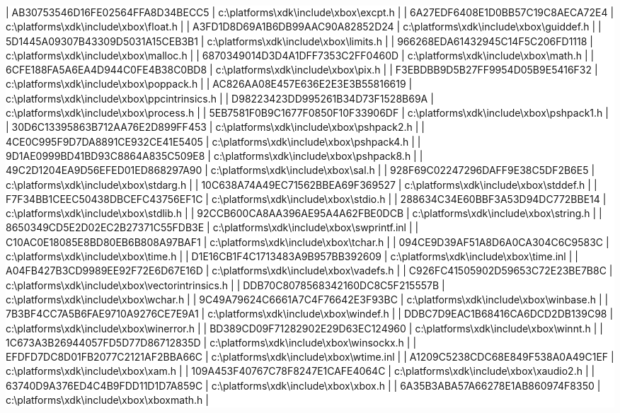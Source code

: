 | AB30753546D16FE02564FFA8D34BECC5 | c:\platforms\xdk\include\xbox\excpt.h |
| 6A27EDF6408E1D0BB57C19C8AECA72E4 | c:\platforms\xdk\include\xbox\float.h |
| A3FD1D8D69A1B6DB99AAC90A82852D24 | c:\platforms\xdk\include\xbox\guiddef.h |
| 5D1445A09307B43309D5031A15CEB3B1 | c:\platforms\xdk\include\xbox\limits.h |
| 966268EDA61432945C14F5C206FD1118 | c:\platforms\xdk\include\xbox\malloc.h |
| 6870349014D3D4A1DFF7353C2FF0460D | c:\platforms\xdk\include\xbox\math.h |
| 6CFE188FA5A6EA4D944C0FE4B38C0BD8 | c:\platforms\xdk\include\xbox\pix.h |
| F3EBDBB9D5B27FF9954D05B9E5416F32 | c:\platforms\xdk\include\xbox\poppack.h |
| AC826AA08E457E636E2E3E3B55816619 | c:\platforms\xdk\include\xbox\ppcintrinsics.h |
| D98223423DD995261B34D73F1528B69A | c:\platforms\xdk\include\xbox\process.h |
| 5EB7581F0B9C1677F0850F10F33906DF | c:\platforms\xdk\include\xbox\pshpack1.h |
| 30D6C13395863B712AA76E2D899FF453 | c:\platforms\xdk\include\xbox\pshpack2.h |
| 4CE0C995F9D7DA8891CE932CE41E5405 | c:\platforms\xdk\include\xbox\pshpack4.h |
| 9D1AE0999BD41BD93C8864A835C509E8 | c:\platforms\xdk\include\xbox\pshpack8.h |
| 49C2D1204EA9D56EFED01ED868297A90 | c:\platforms\xdk\include\xbox\sal.h |
| 928F69C02247296DAFF9E38C5DF2B6E5 | c:\platforms\xdk\include\xbox\stdarg.h |
| 10C638A74A49EC71562BBEA69F369527 | c:\platforms\xdk\include\xbox\stddef.h |
| F7F34BB1CEEC50438DBCEFC43756EF1C | c:\platforms\xdk\include\xbox\stdio.h |
| 288634C34E60BBF3A53D94DC772BBE14 | c:\platforms\xdk\include\xbox\stdlib.h |
| 92CCB600CA8AA396AE95A4A62FBE0DCB | c:\platforms\xdk\include\xbox\string.h |
| 8650349CD5E2D02EC2B27371C55FDB3E | c:\platforms\xdk\include\xbox\swprintf.inl |
| C10AC0E18085E8BD80EB6B808A97BAF1 | c:\platforms\xdk\include\xbox\tchar.h |
| 094CE9D39AF51A8D6A0CA304C6C9583C | c:\platforms\xdk\include\xbox\time.h |
| D1E16CB1F4C1713483A9B957BB392609 | c:\platforms\xdk\include\xbox\time.inl |
| A04FB427B3CD9989EE92F72E6D67E16D | c:\platforms\xdk\include\xbox\vadefs.h |
| C926FC41505902D59653C72E23BE7B8C | c:\platforms\xdk\include\xbox\vectorintrinsics.h |
| DDB70C8078568342160DC8C5F215557B | c:\platforms\xdk\include\xbox\wchar.h |
| 9C49A79624C6661A7C4F76642E3F93BC | c:\platforms\xdk\include\xbox\winbase.h |
| 7B3BF4CC7A5B6FAE9710A9276CE7E9A1 | c:\platforms\xdk\include\xbox\windef.h |
| DDBC7D9EAC1B68416CA6DCD2DB139C98 | c:\platforms\xdk\include\xbox\winerror.h |
| BD389CD09F71282902E29D63EC124960 | c:\platforms\xdk\include\xbox\winnt.h |
| 1C673A3B26944057FD5D77D86712835D | c:\platforms\xdk\include\xbox\winsockx.h |
| EFDFD7DC8D01FB2077C2121AF2BBA66C | c:\platforms\xdk\include\xbox\wtime.inl |
| A1209C5238CDC68E849F538A0A49C1EF | c:\platforms\xdk\include\xbox\xam.h |
| 109A453F40767C78F8247E1CAFE4064C | c:\platforms\xdk\include\xbox\xaudio2.h |
| 63740D9A376ED4C4B9FDD11D1D7A859C | c:\platforms\xdk\include\xbox\xbox.h |
| 6A35B3ABA57A66278E1AB860974F8350 | c:\platforms\xdk\include\xbox\xboxmath.h |